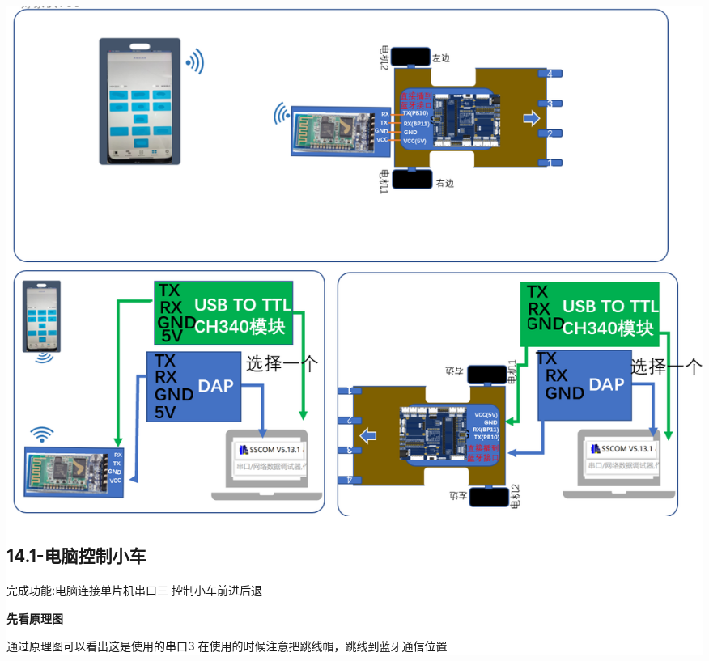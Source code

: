 ![image-20230108094941496](STM32小车V3.1笔记.assets/image-20230108094941496.png)

## 14.1-电脑控制小车

完成功能:电脑连接单片机串口三 控制小车前进后退

**先看原理图**

通过原理图可以看出这是使用的串口3 在使用的时候注意把跳线帽，跳线到蓝牙通信位置
